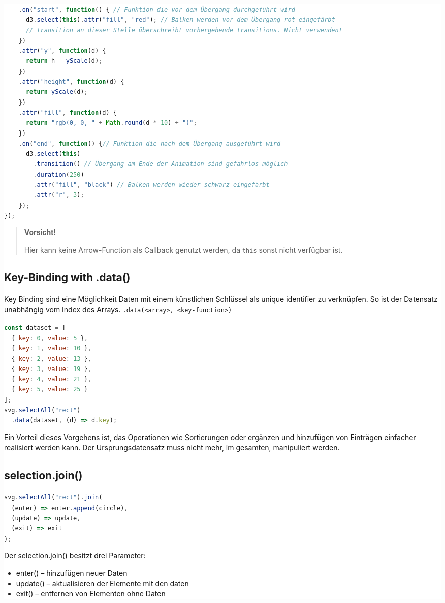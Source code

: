 ```javascript
    .on("start", function() { // Funktion die vor dem Übergang durchgeführt wird
      d3.select(this).attr("fill", "red"); // Balken werden vor dem Übergang rot eingefärbt 
      // transition an dieser Stelle überschreibt vorhergehende transitions. Nicht verwenden!
    })
    .attr("y", function(d) {
      return h - yScale(d);
    })
    .attr("height", function(d) {
      return yScale(d);  
    })
    .attr("fill", function(d) {
      return "rgb(0, 0, " + Math.round(d * 10) + ")";
    })
    .on("end", function() {// Funktion die nach dem Übergang ausgeführt wird
      d3.select(this)
        .transition() // Übergang am Ende der Animation sind gefahrlos möglich
        .duration(250) 
        .attr("fill", "black") // Balken werden wieder schwarz eingefärbt
        .attr("r", 3);
    });
});
```
>  **Vorsicht!**
>
>  Hier kann keine Arrow-Function als Callback genutzt werden, da `this` sonst nicht verfügbar ist.

## Key-Binding with .data()
Key Binding sind eine Möglichkeit Daten mit einem künstlichen Schlüssel als unique identifier zu verknüpfen. So ist der Datensatz unabhängig vom Index des Arrays.
`.data(<array>, <key-function>)`
```javascript
const dataset = [ 
  { key: 0, value: 5 },
  { key: 1, value: 10 },
  { key: 2, value: 13 },
  { key: 3, value: 19 },
  { key: 4, value: 21 },
  { key: 5, value: 25 } 
];
svg.selectAll("rect")
  .data(dataset, (d) => d.key);
```
Ein Vorteil dieses Vorgehens ist, das Operationen wie Sortierungen oder ergänzen und hinzufügen von Einträgen einfacher realisiert werden kann. Der Ursprungsdatensatz muss nicht mehr, im gesamten, manipuliert werden.

## selection.join()
```javascript
svg.selectAll("rect").join(
  (enter) => enter.append(circle),
  (update) => update,
  (exit) => exit
);
```
Der selection.join() besitzt drei Parameter:
* enter() – hinzufügen neuer Daten
* update() – aktualisieren der Elemente mit den daten
* exit() – entfernen von Elementen ohne Daten
